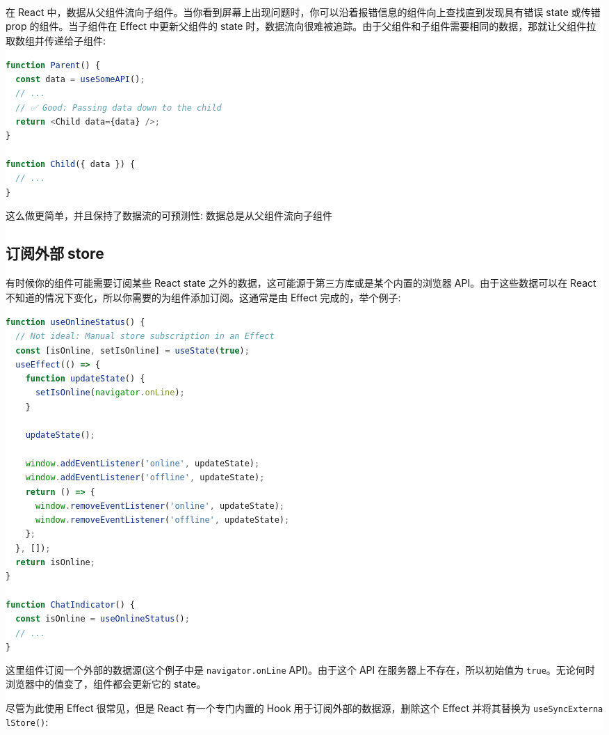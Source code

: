 在 React 中，数据从父组件流向子组件。当你看到屏幕上出现问题时，你可以沿着报错信息的组件向上查找直到发现具有错误 state 或传错 prop 的组件。当子组件在 Effect 中更新父组件的 state 时，数据流向很难被追踪。由于父组件和子组件需要相同的数据，那就让父组件拉取数组并传递给子组件:

```javascript
function Parent() {
  const data = useSomeAPI();
  // ...
  // ✅ Good: Passing data down to the child
  return <Child data={data} />;
}

function Child({ data }) {
  // ...
}
```

这么做更简单，并且保持了数据流的可预测性: 数据总是从父组件流向子组件

## 订阅外部 store

有时候你的组件可能需要订阅某些 React state 之外的数据，这可能源于第三方库或是某个内置的浏览器 API。由于这些数据可以在 React 不知道的情况下变化，所以你需要的为组件添加订阅。这通常是由 Effect 完成的，举个例子:

```javascript
function useOnlineStatus() {
  // Not ideal: Manual store subscription in an Effect
  const [isOnline, setIsOnline] = useState(true);
  useEffect(() => {
    function updateState() {
      setIsOnline(navigator.onLine);
    }

    updateState();

    window.addEventListener('online', updateState);
    window.addEventListener('offline', updateState);
    return () => {
      window.removeEventListener('online', updateState);
      window.removeEventListener('offline', updateState);
    };
  }, []);
  return isOnline;
}

function ChatIndicator() {
  const isOnline = useOnlineStatus();
  // ...
}
```

这里组件订阅一个外部的数据源(这个例子中是 `navigator.onLine` API)。由于这个 API 在服务器上不存在，所以初始值为 `true`。无论何时浏览器中的值变了，组件都会更新它的 state。

尽管为此使用 Effect 很常见，但是 React 有一个专门内置的 Hook 用于订阅外部的数据源，删除这个 Effect 并将其替换为 `useSyncExternalStore()`:
